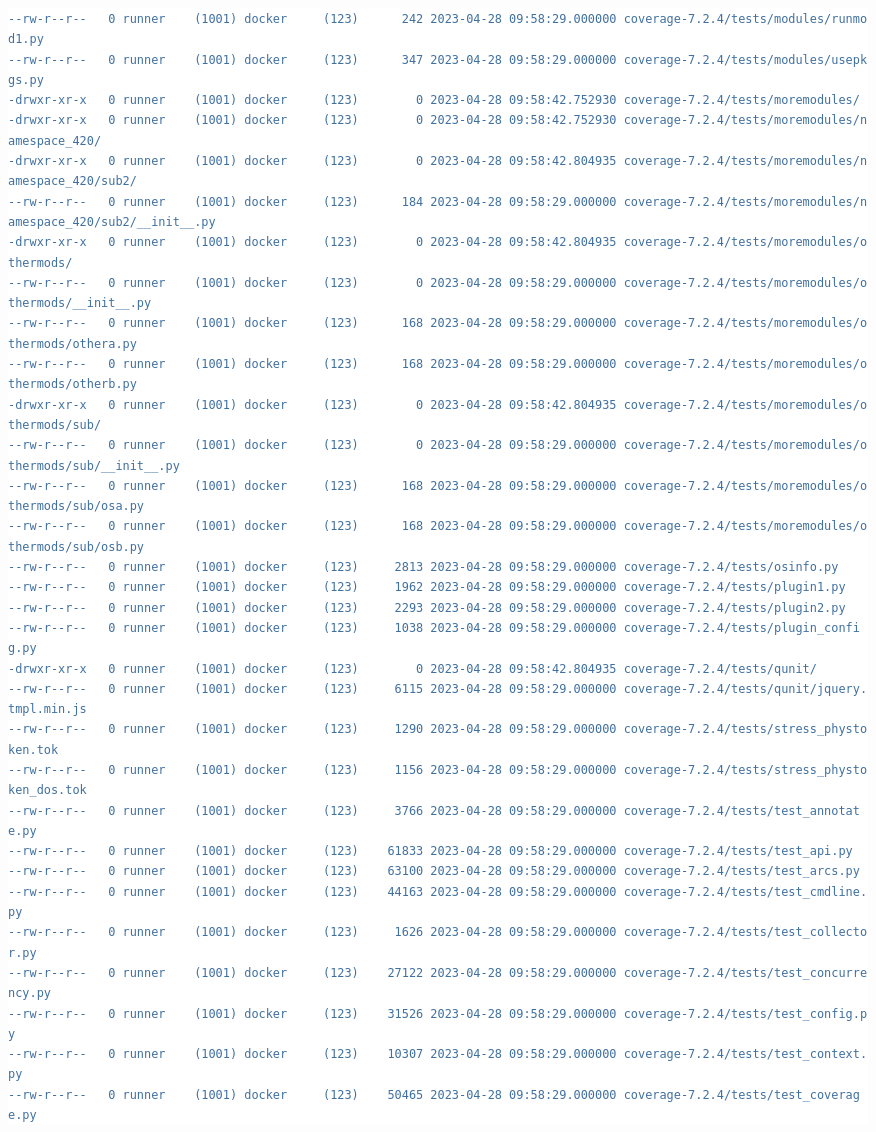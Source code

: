 ```diff
--rw-r--r--   0 runner    (1001) docker     (123)      242 2023-04-28 09:58:29.000000 coverage-7.2.4/tests/modules/runmod1.py
--rw-r--r--   0 runner    (1001) docker     (123)      347 2023-04-28 09:58:29.000000 coverage-7.2.4/tests/modules/usepkgs.py
-drwxr-xr-x   0 runner    (1001) docker     (123)        0 2023-04-28 09:58:42.752930 coverage-7.2.4/tests/moremodules/
-drwxr-xr-x   0 runner    (1001) docker     (123)        0 2023-04-28 09:58:42.752930 coverage-7.2.4/tests/moremodules/namespace_420/
-drwxr-xr-x   0 runner    (1001) docker     (123)        0 2023-04-28 09:58:42.804935 coverage-7.2.4/tests/moremodules/namespace_420/sub2/
--rw-r--r--   0 runner    (1001) docker     (123)      184 2023-04-28 09:58:29.000000 coverage-7.2.4/tests/moremodules/namespace_420/sub2/__init__.py
-drwxr-xr-x   0 runner    (1001) docker     (123)        0 2023-04-28 09:58:42.804935 coverage-7.2.4/tests/moremodules/othermods/
--rw-r--r--   0 runner    (1001) docker     (123)        0 2023-04-28 09:58:29.000000 coverage-7.2.4/tests/moremodules/othermods/__init__.py
--rw-r--r--   0 runner    (1001) docker     (123)      168 2023-04-28 09:58:29.000000 coverage-7.2.4/tests/moremodules/othermods/othera.py
--rw-r--r--   0 runner    (1001) docker     (123)      168 2023-04-28 09:58:29.000000 coverage-7.2.4/tests/moremodules/othermods/otherb.py
-drwxr-xr-x   0 runner    (1001) docker     (123)        0 2023-04-28 09:58:42.804935 coverage-7.2.4/tests/moremodules/othermods/sub/
--rw-r--r--   0 runner    (1001) docker     (123)        0 2023-04-28 09:58:29.000000 coverage-7.2.4/tests/moremodules/othermods/sub/__init__.py
--rw-r--r--   0 runner    (1001) docker     (123)      168 2023-04-28 09:58:29.000000 coverage-7.2.4/tests/moremodules/othermods/sub/osa.py
--rw-r--r--   0 runner    (1001) docker     (123)      168 2023-04-28 09:58:29.000000 coverage-7.2.4/tests/moremodules/othermods/sub/osb.py
--rw-r--r--   0 runner    (1001) docker     (123)     2813 2023-04-28 09:58:29.000000 coverage-7.2.4/tests/osinfo.py
--rw-r--r--   0 runner    (1001) docker     (123)     1962 2023-04-28 09:58:29.000000 coverage-7.2.4/tests/plugin1.py
--rw-r--r--   0 runner    (1001) docker     (123)     2293 2023-04-28 09:58:29.000000 coverage-7.2.4/tests/plugin2.py
--rw-r--r--   0 runner    (1001) docker     (123)     1038 2023-04-28 09:58:29.000000 coverage-7.2.4/tests/plugin_config.py
-drwxr-xr-x   0 runner    (1001) docker     (123)        0 2023-04-28 09:58:42.804935 coverage-7.2.4/tests/qunit/
--rw-r--r--   0 runner    (1001) docker     (123)     6115 2023-04-28 09:58:29.000000 coverage-7.2.4/tests/qunit/jquery.tmpl.min.js
--rw-r--r--   0 runner    (1001) docker     (123)     1290 2023-04-28 09:58:29.000000 coverage-7.2.4/tests/stress_phystoken.tok
--rw-r--r--   0 runner    (1001) docker     (123)     1156 2023-04-28 09:58:29.000000 coverage-7.2.4/tests/stress_phystoken_dos.tok
--rw-r--r--   0 runner    (1001) docker     (123)     3766 2023-04-28 09:58:29.000000 coverage-7.2.4/tests/test_annotate.py
--rw-r--r--   0 runner    (1001) docker     (123)    61833 2023-04-28 09:58:29.000000 coverage-7.2.4/tests/test_api.py
--rw-r--r--   0 runner    (1001) docker     (123)    63100 2023-04-28 09:58:29.000000 coverage-7.2.4/tests/test_arcs.py
--rw-r--r--   0 runner    (1001) docker     (123)    44163 2023-04-28 09:58:29.000000 coverage-7.2.4/tests/test_cmdline.py
--rw-r--r--   0 runner    (1001) docker     (123)     1626 2023-04-28 09:58:29.000000 coverage-7.2.4/tests/test_collector.py
--rw-r--r--   0 runner    (1001) docker     (123)    27122 2023-04-28 09:58:29.000000 coverage-7.2.4/tests/test_concurrency.py
--rw-r--r--   0 runner    (1001) docker     (123)    31526 2023-04-28 09:58:29.000000 coverage-7.2.4/tests/test_config.py
--rw-r--r--   0 runner    (1001) docker     (123)    10307 2023-04-28 09:58:29.000000 coverage-7.2.4/tests/test_context.py
--rw-r--r--   0 runner    (1001) docker     (123)    50465 2023-04-28 09:58:29.000000 coverage-7.2.4/tests/test_coverage.py
```